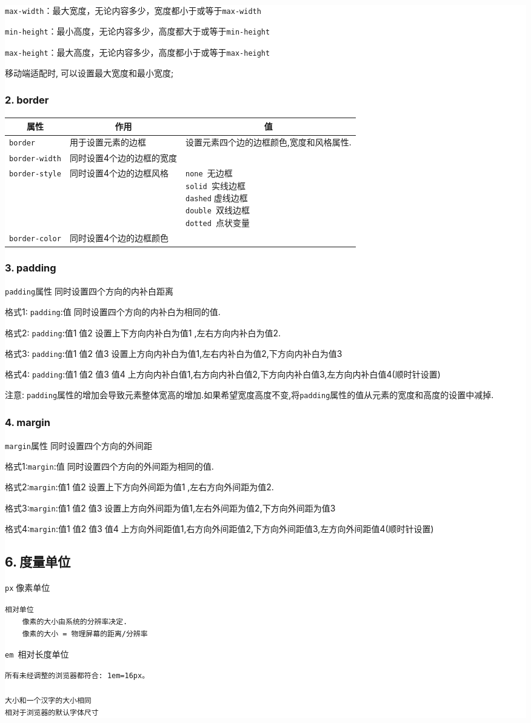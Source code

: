 `max-width`：最大宽度，无论内容多少，宽度都小于或等于`max-width`

`min-height`：最小高度，无论内容多少，高度都大于或等于`min-height`

`max-height`：最大高度，无论内容多少，高度都小于或等于`max-height`

移动端适配时, 可以设置最大宽度和最小宽度; 

### 2. border

| 属性           | 作用                      | 值                                                           |
| -------------- | ------------------------- | ------------------------------------------------------------ |
| `border`       | 用于设置元素的边框        | 设置元素四个边的边框颜色,宽度和风格属性.                     |
| `border-width` | 同时设置4个边的边框的宽度 |                                                              |
| `border-style` | 同时设置4个边的边框风格   | `none `无边框<br/> `solid `实线边框<br/> `dashed` 虚线边框<br/> `double `双线边框<br/>`dotted `点状变量 |
| `border-color` | 同时设置4个边的边框颜色   |                                                              |

### 3. padding

`padding`属性 同时设置四个方向的内补白距离

格式1: `padding`:值   同时设置四个方向的内补白为相同的值.

格式2: `padding`:值1 值2  设置上下方向内补白为值1 ,左右方向内补白为值2.

格式3: `padding`:值1 值2 值3 设置上方向内补白为值1,左右内补白为值2,下方向内补白为值3

格式4: `padding`:值1 值2 值3 值4  上方向内补白值1,右方向内补白值2,下方向内补白值3,左方向内补白值4(顺时针设置)

注意: `padding`属性的增加会导致元素整体宽高的增加.如果希望宽度高度不变,将`padding`属性的值从元素的宽度和高度的设置中减掉.

### 4. margin

`margin`属性   同时设置四个方向的外间距

格式1:`margin`:值   同时设置四个方向的外间距为相同的值.

格式2:`margin`:值1 值2  设置上下方向外间距为值1 ,左右方向外间距为值2.

格式3:`margin`:值1 值2 值3 设置上方向外间距为值1,左右外间距为值2,下方向外间距为值3

格式4:`margin`:值1 值2 值3 值4  上方向外间距值1,右方向外间距值2,下方向外间距值3,左方向外间距值4(顺时针设置)

## 6.  度量单位

`px` 像素单位

	相对单位
		像素的大小由系统的分辨率决定.
		像素的大小 = 物理屏幕的距离/分辨率

`em `相对长度单位

	所有未经调整的浏览器都符合: 1em=16px。
	
	大小和一个汉字的大小相同
	相对于浏览器的默认字体尺寸
